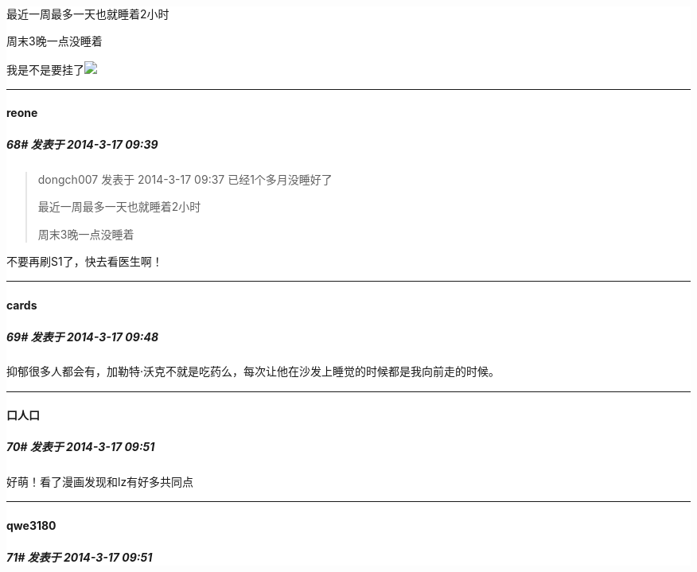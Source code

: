 最近一周最多一天也就睡着2小时

周末3晚一点没睡着

我是不是要挂了<img src="https://static.saraba1st.com/image/smiley/face/88.gif" referrerpolicy="no-referrer">







*****

####  reone  
##### 68#       发表于 2014-3-17 09:39



<blockquote>dongch007 发表于 2014-3-17 09:37
已经1个多月没睡好了

最近一周最多一天也就睡着2小时

周末3晚一点没睡着
</blockquote>
不要再刷S1了，快去看医生啊！







*****

####  cards  
##### 69#       发表于 2014-3-17 09:48




抑郁很多人都会有，加勒特·沃克不就是吃药么，每次让他在沙发上睡觉的时候都是我向前走的时候。







*****

####  口人口  
##### 70#       发表于 2014-3-17 09:51




好萌！看了漫画发现和lz有好多共同点







*****

####  qwe3180  
##### 71#       发表于 2014-3-17 09:51
